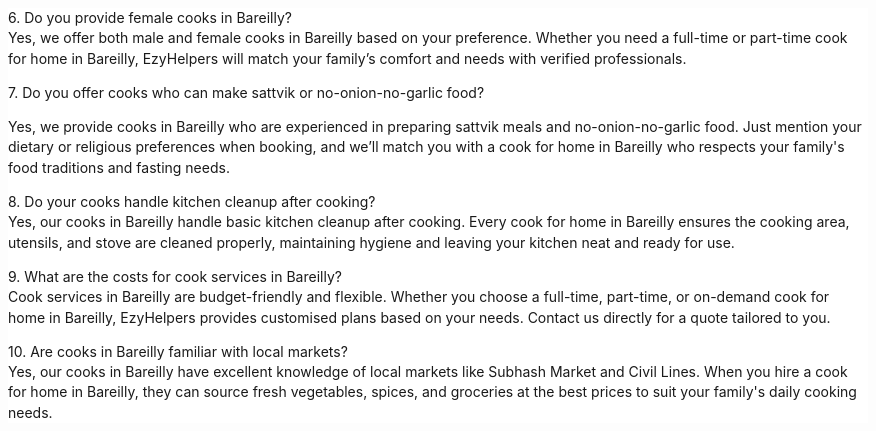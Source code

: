 6\. Do you provide female cooks in Bareilly?  
Yes, we offer both male and female cooks in Bareilly based on your preference. Whether you need a full-time or part-time cook for home in Bareilly, EzyHelpers will match your family’s comfort and needs with verified professionals.

7\. Do you offer cooks who can make sattvik or no-onion-no-garlic food?

Yes, we provide cooks in Bareilly who are experienced in preparing sattvik meals and no-onion-no-garlic food. Just mention your dietary or religious preferences when booking, and we’ll match you with a cook for home in Bareilly who respects your family's food traditions and fasting needs.

8\. Do your cooks handle kitchen cleanup after cooking?  
Yes, our cooks in Bareilly handle basic kitchen cleanup after cooking. Every cook for home in Bareilly ensures the cooking area, utensils, and stove are cleaned properly, maintaining hygiene and leaving your kitchen neat and ready for use.

9\. What are the costs for cook services in Bareilly?  
Cook services in Bareilly are budget-friendly and flexible. Whether you choose a full-time, part-time, or on-demand cook for home in Bareilly, EzyHelpers provides customised plans based on your needs. Contact us directly for a quote tailored to you.

10\. Are cooks in Bareilly familiar with local markets?  
Yes, our cooks in Bareilly have excellent knowledge of local markets like Subhash Market and Civil Lines. When you hire a cook for home in Bareilly, they can source fresh vegetables, spices, and groceries at the best prices to suit your family's daily cooking needs.